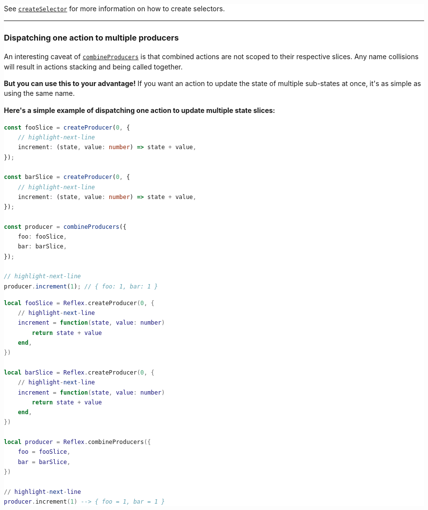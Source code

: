 </TabItem>
</Tabs>

See [`createSelector`](create-selector) for more information on how to create selectors.

---

### Dispatching one action to multiple producers

An interesting caveat of [`combineProducers`](combine-producers) is that combined actions are not scoped to their respective slices. Any name collisions will result in actions stacking and being called together.

**But you can use this to your advantage!** If you want an action to update the state of multiple sub-states at once, it's as simple as using the same name.

**Here's a simple example of dispatching one action to update multiple state slices:**

<Tabs groupId="languages">
<TabItem value="TypeScript" default>

```ts
const fooSlice = createProducer(0, {
	// highlight-next-line
	increment: (state, value: number) => state + value,
});

const barSlice = createProducer(0, {
	// highlight-next-line
	increment: (state, value: number) => state + value,
});

const producer = combineProducers({
	foo: fooSlice,
	bar: barSlice,
});

// highlight-next-line
producer.increment(1); // { foo: 1, bar: 1 }
```

</TabItem>
<TabItem value="Luau">

```lua
local fooSlice = Reflex.createProducer(0, {
    // highlight-next-line
    increment = function(state, value: number)
        return state + value
    end,
})

local barSlice = Reflex.createProducer(0, {
    // highlight-next-line
    increment = function(state, value: number)
        return state + value
    end,
})

local producer = Reflex.combineProducers({
    foo = fooSlice,
    bar = barSlice,
})

// highlight-next-line
producer.increment(1) --> { foo = 1, bar = 1 }
```
